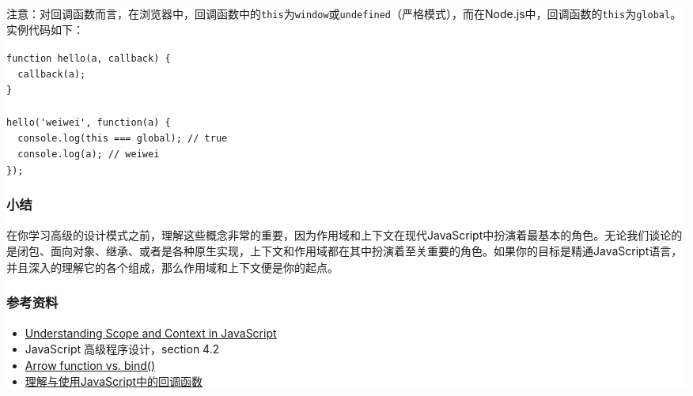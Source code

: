 注意：对回调函数而言，在浏览器中，回调函数中的`this`为`window`或`undefined`（严格模式），而在Node.js中，回调函数的`this`为`global`。实例代码如下：

```
function hello(a, callback) {
  callback(a);
}

hello('weiwei', function(a) {
  console.log(this === global); // true
  console.log(a); // weiwei
});
```

### 小结
在你学习高级的设计模式之前，理解这些概念非常的重要，因为作用域和上下文在现代JavaScript中扮演着最基本的角色。无论我们谈论的是闭包、面向对象、继承、或者是各种原生实现，上下文和作用域都在其中扮演着至关重要的角色。如果你的目标是精通JavaScript语言，并且深入的理解它的各个组成，那么作用域和上下文便是你的起点。

### 参考资料
 - [Understanding Scope and Context in JavaScript](http://ryanmorr.com/understanding-scope-and-context-in-javascript/)
 - JavaScript 高级程序设计，section 4.2
 - [Arrow function vs. bind()](http://www.2ality.com/2016/02/arrow-functions-vs-bind.html)
 - [理解与使用JavaScript中的回调函数](http://www.html-js.com/article/Sexy-Javascript-understand-the-callback-function-with-the-use-of-Javascript-in)
 
